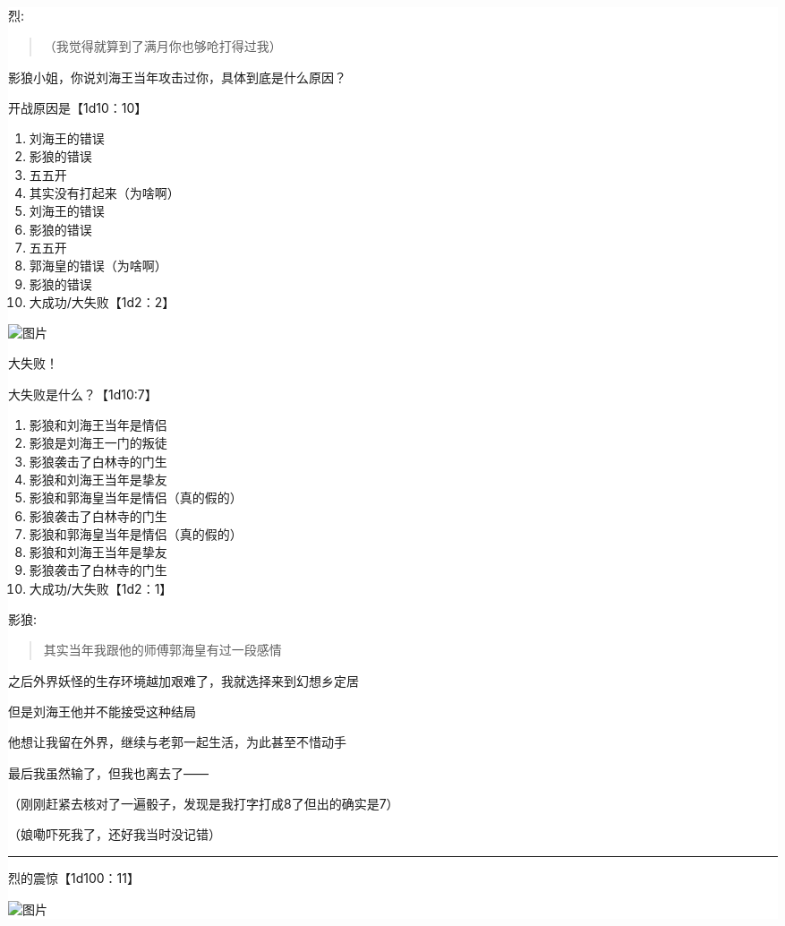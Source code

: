 烈:
> （我觉得就算到了满月你也够呛打得过我）

影狼小姐，你说刘海王当年攻击过你，具体到底是什么原因？

开战原因是【1d10：10】

1. 刘海王的错误
2. 影狼的错误
3. 五五开
4. 其实没有打起来（为啥啊）
5. 刘海王的错误
6. 影狼的错误
7. 五五开
8. 郭海皇的错误（为啥啊）
9. 影狼的错误
10. 大成功/大失败【1d2：2】

![图片](http://tiebapic.baidu.com/forum/w%3D580/sign=70d422550ed8bc3ec60806c2b28aa6c8/3556f303918fa0ec14aff362319759ee3c6ddbff.jpg)

大失败！

大失败是什么？【1d10:7】

1. 影狼和刘海王当年是情侣
2. 影狼是刘海王一门的叛徒
3. 影狼袭击了白林寺的门生
4. 影狼和刘海王当年是挚友
5. 影狼和郭海皇当年是情侣（真的假的）
6. 影狼袭击了白林寺的门生
7. 影狼和郭海皇当年是情侣（真的假的）
8. 影狼和刘海王当年是挚友
9. 影狼袭击了白林寺的门生
10. 大成功/大失败【1d2：1】



影狼:
> 其实当年我跟他的师傅郭海皇有过一段感情

之后外界妖怪的生存环境越加艰难了，我就选择来到幻想乡定居

但是刘海王他并不能接受这种结局

他想让我留在外界，继续与老郭一起生活，为此甚至不惜动手

最后我虽然输了，但我也离去了——

（刚刚赶紧去核对了一遍骰子，发现是我打字打成8了但出的确实是7）

（娘嘞吓死我了，还好我当时没记错）

----



烈的震惊【1d100：11】

![图片](http://tiebapic.baidu.com/forum/w%3D580/sign=60f69e926bd98d1076d40c39113fb807/2eb70e55b319ebc4f96e7ef79526cffc1f1716cb.jpg)
